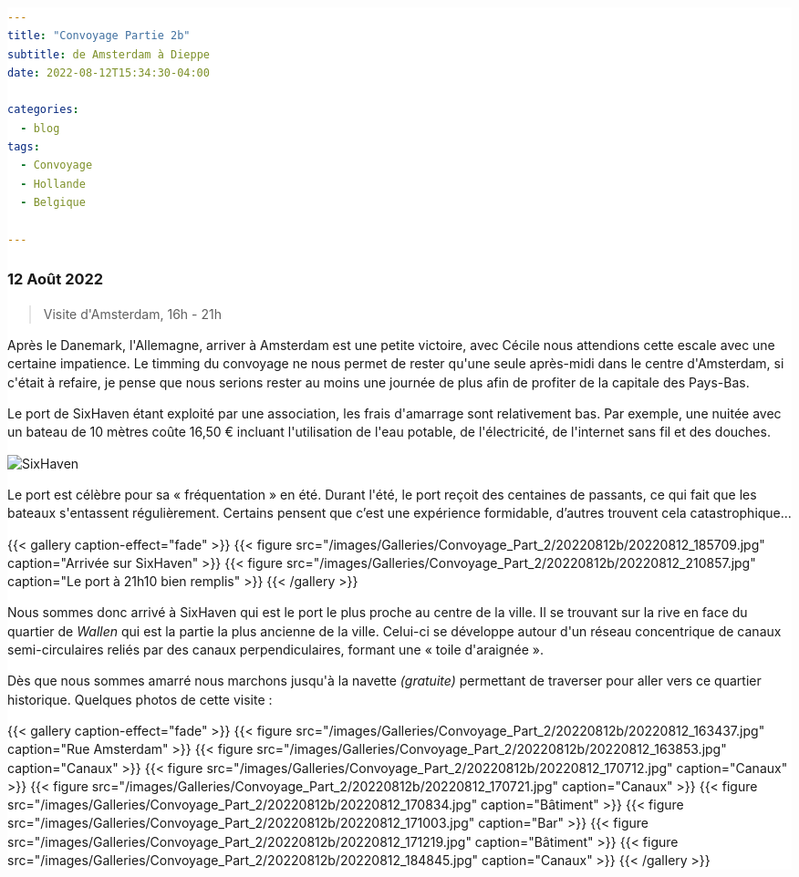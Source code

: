 ```yaml
---
title: "Convoyage Partie 2b"
subtitle: de Amsterdam à Dieppe
date: 2022-08-12T15:34:30-04:00

categories:
  - blog
tags:
  - Convoyage
  - Hollande
  - Belgique

---
```


### 12 Août 2022
> Visite d'Amsterdam, 16h - 21h

Après le Danemark, l'Allemagne, arriver à Amsterdam est une petite victoire, avec Cécile nous attendions cette escale avec une certaine impatience. Le timming du convoyage ne nous permet de rester qu'une seule après-midi dans le centre d'Amsterdam, si c'était à refaire, je pense que nous serions rester au moins une journée de plus afin de profiter de la capitale des Pays-Bas.

Le port de SixHaven étant exploité par une association, les frais d'amarrage sont relativement bas. Par exemple, une nuitée avec un bateau de 10 mètres coûte 16,50 € incluant l'utilisation de l'eau potable, de l'électricité, de l'internet sans fil et des douches.

![SixHaven](/images/Galleries/Convoyage_Part_2/20220812b/Sixhaven_luchtfoto.jpg)

Le port est célèbre pour sa « fréquentation » en été. Durant l'été, le port reçoit des centaines de passants, ce qui fait que les bateaux s'entassent régulièrement. Certains pensent que c’est une expérience formidable, d’autres trouvent cela catastrophique...

{{< gallery caption-effect="fade" >}}
  {{< figure src="/images/Galleries/Convoyage_Part_2/20220812b/20220812_185709.jpg" caption="Arrivée sur SixHaven" >}}
  {{< figure src="/images/Galleries/Convoyage_Part_2/20220812b/20220812_210857.jpg" caption="Le port à 21h10 bien remplis" >}}
{{< /gallery >}}

Nous sommes donc arrivé à SixHaven qui est le port le plus proche au centre de la ville. Il se trouvant sur la rive en face du quartier de _Wallen_ qui est la partie la plus ancienne de la ville. Celui-ci se développe autour d'un réseau concentrique de canaux semi-circulaires reliés par des canaux perpendiculaires, formant une « toile d'araignée ».

Dès que nous sommes amarré nous marchons jusqu'à la navette _(gratuite)_ permettant de traverser pour aller vers ce quartier historique. Quelques photos de cette visite :

{{< gallery caption-effect="fade" >}}
  {{< figure src="/images/Galleries/Convoyage_Part_2/20220812b/20220812_163437.jpg" caption="Rue Amsterdam" >}}
  {{< figure src="/images/Galleries/Convoyage_Part_2/20220812b/20220812_163853.jpg" caption="Canaux" >}}
  {{< figure src="/images/Galleries/Convoyage_Part_2/20220812b/20220812_170712.jpg" caption="Canaux" >}}
  {{< figure src="/images/Galleries/Convoyage_Part_2/20220812b/20220812_170721.jpg" caption="Canaux" >}}
  {{< figure src="/images/Galleries/Convoyage_Part_2/20220812b/20220812_170834.jpg" caption="Bâtiment" >}}
  {{< figure src="/images/Galleries/Convoyage_Part_2/20220812b/20220812_171003.jpg" caption="Bar" >}}
  {{< figure src="/images/Galleries/Convoyage_Part_2/20220812b/20220812_171219.jpg" caption="Bâtiment" >}}
  {{< figure src="/images/Galleries/Convoyage_Part_2/20220812b/20220812_184845.jpg" caption="Canaux" >}}
{{< /gallery >}}
